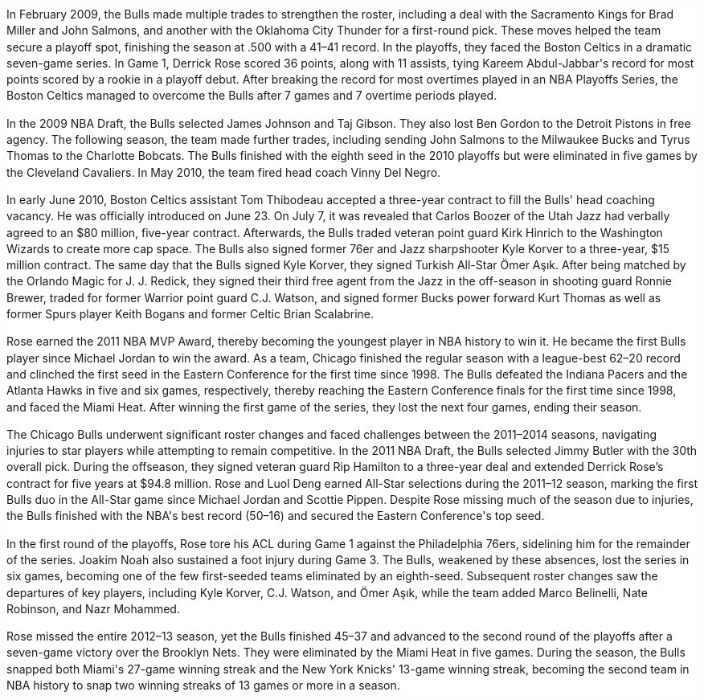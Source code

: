 In February 2009, the Bulls made multiple trades to strengthen the roster, including a deal with the Sacramento Kings for Brad Miller and John Salmons, and another with the Oklahoma City Thunder for a first-round pick. These moves helped the team secure a playoff spot, finishing the season at .500 with a 41–41 record. In the playoffs, they faced the Boston Celtics in a dramatic seven-game series. In Game 1, Derrick Rose scored 36 points, along with 11 assists, tying Kareem Abdul-Jabbar's record for most points scored by a rookie in a playoff debut. After breaking the record for most overtimes played in an NBA Playoffs Series, the Boston Celtics managed to overcome the Bulls after 7 games and 7 overtime periods played.

In the 2009 NBA Draft, the Bulls selected James Johnson and Taj Gibson. They also lost Ben Gordon to the Detroit Pistons in free agency. The following season, the team made further trades, including sending John Salmons to the Milwaukee Bucks and Tyrus Thomas to the Charlotte Bobcats. The Bulls finished with the eighth seed in the 2010 playoffs but were eliminated in five games by the Cleveland Cavaliers. In May 2010, the team fired head coach Vinny Del Negro.

In early June 2010, Boston Celtics assistant Tom Thibodeau accepted a three-year contract to fill the Bulls' head coaching vacancy. He was officially introduced on June 23\. On July 7, it was revealed that Carlos Boozer of the Utah Jazz had verbally agreed to an $80 million, five-year contract. Afterwards, the Bulls traded veteran point guard Kirk Hinrich to the Washington Wizards to create more cap space. The Bulls also signed former 76er and Jazz sharpshooter Kyle Korver to a three-year, $15 million contract. The same day that the Bulls signed Kyle Korver, they signed Turkish All-Star Ömer Aşık. After being matched by the Orlando Magic for J. J. Redick, they signed their third free agent from the Jazz in the off-season in shooting guard Ronnie Brewer, traded for former Warrior point guard C.J. Watson, and signed former Bucks power forward Kurt Thomas as well as former Spurs player Keith Bogans and former Celtic Brian Scalabrine.

Rose earned the 2011 NBA MVP Award, thereby becoming the youngest player in NBA history to win it. He became the first Bulls player since Michael Jordan to win the award. As a team, Chicago finished the regular season with a league-best 62–20 record and clinched the first seed in the Eastern Conference for the first time since 1998\. The Bulls defeated the Indiana Pacers and the Atlanta Hawks in five and six games, respectively, thereby reaching the Eastern Conference finals for the first time since 1998, and faced the Miami Heat. After winning the first game of the series, they lost the next four games, ending their season.

The Chicago Bulls underwent significant roster changes and faced challenges between the 2011–2014 seasons, navigating injuries to star players while attempting to remain competitive. In the 2011 NBA Draft, the Bulls selected Jimmy Butler with the 30th overall pick. During the offseason, they signed veteran guard Rip Hamilton to a three-year deal and extended Derrick Rose’s contract for five years at $94\.8 million. Rose and Luol Deng earned All-Star selections during the 2011–12 season, marking the first Bulls duo in the All-Star game since Michael Jordan and Scottie Pippen. Despite Rose missing much of the season due to injuries, the Bulls finished with the NBA's best record (50–16\) and secured the Eastern Conference's top seed.

In the first round of the playoffs, Rose tore his ACL during Game 1 against the Philadelphia 76ers, sidelining him for the remainder of the series. Joakim Noah also sustained a foot injury during Game 3\. The Bulls, weakened by these absences, lost the series in six games, becoming one of the few first-seeded teams eliminated by an eighth-seed. Subsequent roster changes saw the departures of key players, including Kyle Korver, C.J. Watson, and Ömer Aşık, while the team added Marco Belinelli, Nate Robinson, and Nazr Mohammed.

Rose missed the entire 2012–13 season, yet the Bulls finished 45–37 and advanced to the second round of the playoffs after a seven-game victory over the Brooklyn Nets. They were eliminated by the Miami Heat in five games. During the season, the Bulls snapped both Miami's 27-game winning streak and the New York Knicks' 13-game winning streak, becoming the second team in NBA history to snap two winning streaks of 13 games or more in a season.
